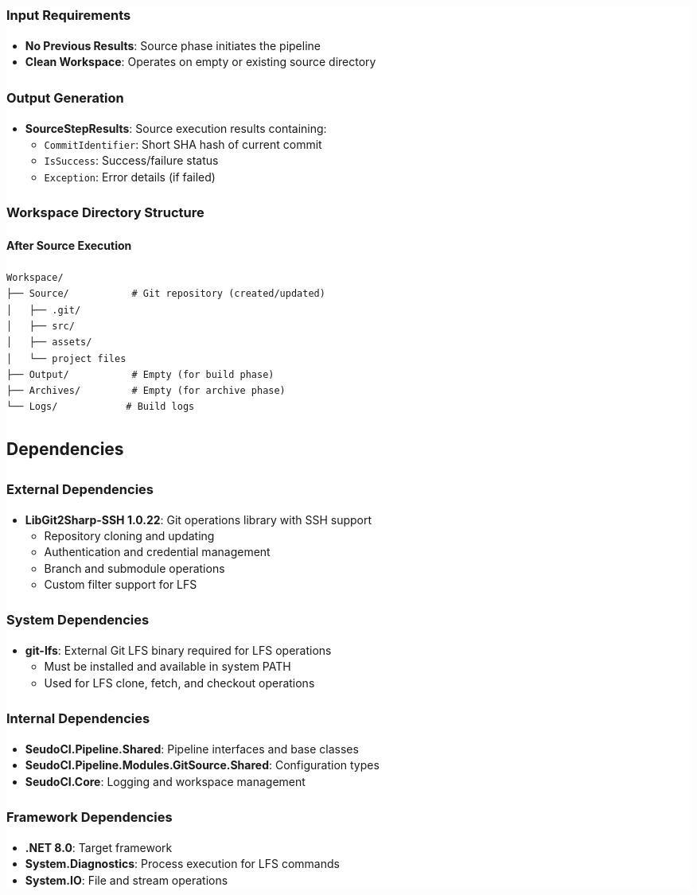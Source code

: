 ### Input Requirements
- **No Previous Results**: Source phase initiates the pipeline
- **Clean Workspace**: Operates on empty or existing source directory

### Output Generation
- **SourceStepResults**: Source execution results containing:
  - `CommitIdentifier`: Short SHA hash of current commit
  - `IsSuccess`: Success/failure status
  - `Exception`: Error details (if failed)

### Workspace Directory Structure

#### After Source Execution
```
Workspace/
├── Source/           # Git repository (created/updated)
│   ├── .git/
│   ├── src/
│   ├── assets/
│   └── project files
├── Output/           # Empty (for build phase)
├── Archives/         # Empty (for archive phase)
└── Logs/            # Build logs
```

## Dependencies

### External Dependencies
- **LibGit2Sharp-SSH 1.0.22**: Git operations library with SSH support
  - Repository cloning and updating
  - Authentication and credential management
  - Branch and submodule operations
  - Custom filter support for LFS

### System Dependencies
- **git-lfs**: External Git LFS binary required for LFS operations
  - Must be installed and available in system PATH
  - Used for LFS clone, fetch, and checkout operations

### Internal Dependencies
- **SeudoCI.Pipeline.Shared**: Pipeline interfaces and base classes
- **SeudoCI.Pipeline.Modules.GitSource.Shared**: Configuration types
- **SeudoCI.Core**: Logging and workspace management

### Framework Dependencies
- **.NET 8.0**: Target framework
- **System.Diagnostics**: Process execution for LFS commands
- **System.IO**: File and stream operations
